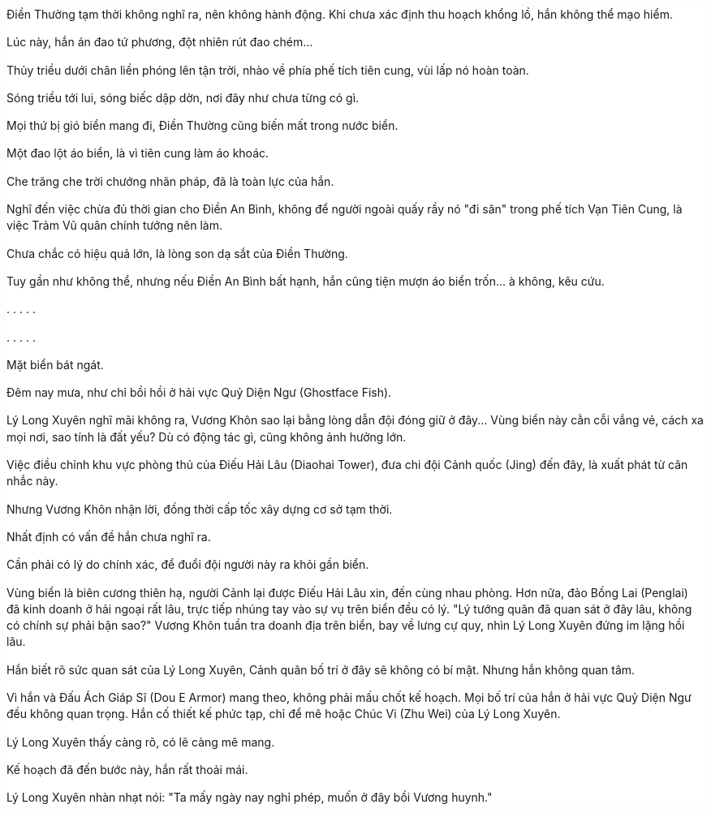 Điền Thường tạm thời không nghĩ ra, nên không hành động. Khi chưa xác định thu hoạch khổng lồ, hắn không thể mạo hiểm.

Lúc này, hắn án đao tứ phương, đột nhiên rút đao chém...

Thủy triều dưới chân liền phóng lên tận trời, nhào về phía phế tích tiên cung, vùi lấp nó hoàn toàn.

Sóng triều tới lui, sóng biếc dập dờn, nơi đây như chưa từng có gì.

Mọi thứ bị gió biển mang đi, Điền Thường cũng biến mất trong nước biển.

Một đao lột áo biển, là vì tiên cung làm áo khoác.

Che trăng che trời chướng nhãn pháp, đã là toàn lực của hắn.

Nghĩ đến việc chừa đủ thời gian cho Điền An Bình, không để người ngoài quấy rầy nó "đi săn" trong phế tích Vạn Tiên Cung, là việc Trảm Vũ quân chính tướng nên làm.

Chưa chắc có hiệu quả lớn, là lòng son dạ sắt của Điền Thường.

Tuy gần như không thể, nhưng nếu Điền An Bình bất hạnh, hắn cũng tiện mượn áo biển trốn... à không, kêu cứu.

. . . . .

. . . . .

Mặt biển bát ngát.

Đêm nay mưa, như chỉ bồi hồi ở hải vực Quỷ Diện Ngư (Ghostface Fish).

Lý Long Xuyên nghĩ mãi không ra, Vương Khôn sao lại bằng lòng dẫn đội đóng giữ ở đây... Vùng biển này cằn cỗi vắng vẻ, cách xa mọi nơi, sao tính là đất yếu? Dù có động tác gì, cũng không ảnh hưởng lớn.

Việc điều chỉnh khu vực phòng thủ của Điếu Hải Lâu (Diaohai Tower), đưa chi đội Cảnh quốc (Jing) đến đây, là xuất phát từ cân nhắc này.

Nhưng Vương Khôn nhận lời, đồng thời cấp tốc xây dựng cơ sở tạm thời.

Nhất định có vấn đề hắn chưa nghĩ ra.

Cần phải có lý do chính xác, để đuổi đội người này ra khỏi gần biển.

Vùng biển là biên cương thiên hạ, người Cảnh lại được Điếu Hải Lâu xin, đến cùng nhau phòng. Hơn nữa, đảo Bồng Lai (Penglai) đã kinh doanh ở hải ngoại rất lâu, trực tiếp nhúng tay vào sự vụ trên biển đều có lý. "Lý tướng quân đã quan sát ở đây lâu, không có chính sự phải bận sao?" Vương Khôn tuần tra doanh địa trên biển, bay về lưng cự quy, nhìn Lý Long Xuyên đứng im lặng hồi lâu.

Hắn biết rõ sức quan sát của Lý Long Xuyên, Cảnh quân bố trí ở đây sẽ không có bí mật. Nhưng hắn không quan tâm.

Vì hắn và Đấu Ách Giáp Sĩ (Dou E Armor) mang theo, không phải mấu chốt kế hoạch. Mọi bố trí của hắn ở hải vực Quỷ Diện Ngư đều không quan trọng. Hắn cố thiết kế phức tạp, chỉ để mê hoặc Chúc Vi (Zhu Wei) của Lý Long Xuyên.

Lý Long Xuyên thấy càng rõ, có lẽ càng mê mang.

Kế hoạch đã đến bước này, hắn rất thoải mái.

Lý Long Xuyên nhàn nhạt nói: "Ta mấy ngày nay nghỉ phép, muốn ở đây bồi Vương huynh."
